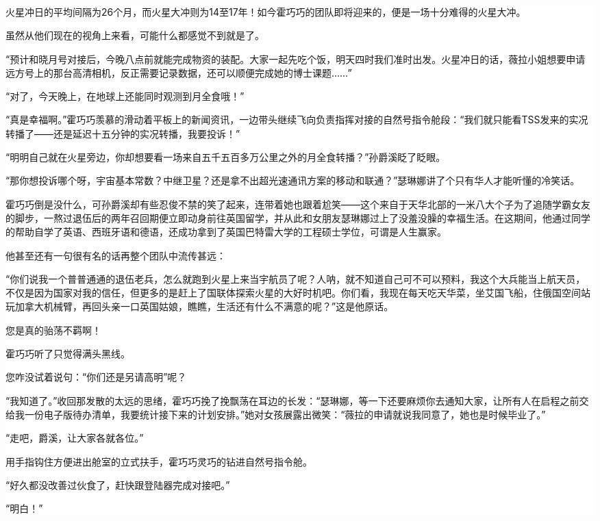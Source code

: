 

火星冲日的平均间隔为26个月，而火星大冲则为14至17年！如今霍巧巧的团队即将迎来的，便是一场十分难得的火星大冲。



虽然从他们现在的视角上来看，可能什么都感觉不到就是了。



“预计和晓月号对接后，今晚八点前就能完成物资的装配。大家一起先吃个饭，明天四时我们准时出发。火星冲日的话，薇拉小姐想要申请远方号上的那台高清相机，反正需要记录数据，还可以顺便完成她的博士课题……”



“对了，今天晚上，在地球上还能同时观测到月全食哦！”



“真是幸福啊。”霍巧巧羡慕的滑动着平板上的新闻资讯，一边带头继续飞向负责指挥对接的自然号指令舱段：“我们就只能看TSS发来的实况转播了——还是延迟十五分钟的实况转播，我要投诉！”



“明明自己就在火星旁边，你却想要看一场来自五千五百多万公里之外的月全食转播？”孙爵溪眨了眨眼。



“那你想投诉哪个呀，宇宙基本常数？中继卫星？还是拿不出超光速通讯方案的移动和联通？”瑟琳娜讲了个只有华人才能听懂的冷笑话。



霍巧巧倒是没什么，可孙爵溪却有些忍俊不禁的笑了起来，连带着她也跟着尬笑——这个来自于天华北部的一米八大个子为了追随学霸女友的脚步，一熬过退伍后的两年召回期便立即动身前往英国留学，并从此和女朋友瑟琳娜过上了没羞没臊的幸福生活。在这期间，他通过同学的帮助自学了英语、西班牙语和德语，还成功拿到了英国巴特雷大学的工程硕士学位，可谓是人生赢家。



他甚至还有一句很有名的话再整个团队中流传甚远：



“你们说我一个普普通通的退伍老兵，怎么就跑到火星上来当宇航员了呢？人呐，就不知道自己可不可以预料，我这个大兵能当上航天员，不仅是因为国家对我的信任，但更多的是赶上了国联体探索火星的大好时机吧。你们看，我现在每天吃天华菜，坐艾国飞船，住俄国空间站玩加拿大机械臂，再回头亲一口英国姑娘，瞧瞧，生活还有什么不满意的呢？”这是他原话。



您是真的骀荡不羁啊！



霍巧巧听了只觉得满头黑线。



您咋没试着说句：“你们还是另请高明”呢？



“我知道了。”收回那发散的太远的思绪，霍巧巧挽了挽飘荡在耳边的长发：“瑟琳娜，等一下还要麻烦你去通知大家，让所有人在启程之前交给我一份电子版待办清单，我要统计接下来的计划安排。”她对女孩展露出微笑：“薇拉的申请就说我同意了，她也是时候毕业了。”



“走吧，爵溪，让大家各就各位。”



用手指钩住方便进出舱室的立式扶手，霍巧巧灵巧的钻进自然号指令舱。



“好久都没改善过伙食了，赶快跟登陆器完成对接吧。”



“明白！”
